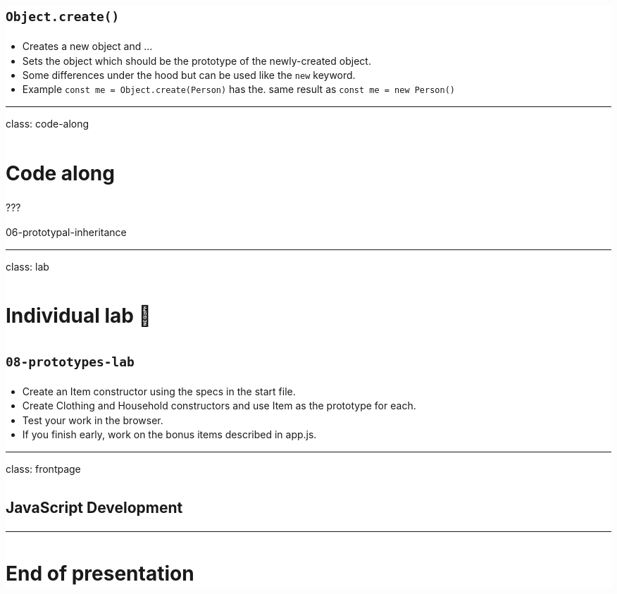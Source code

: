 
## `Object.create()`

- Creates a new object and …
- Sets the object which should be the prototype of the newly-created object.
- Some differences under the hood but can be used like the `new` keyword.
- Example `const me = Object.create(Person)` has the. same result as `const me = new Person()`

---

class: code-along

# Code along

???

06-prototypal-inheritance

---

class: lab

# Individual lab 🧪

## `08-prototypes-lab`

- Create an Item constructor using the specs in the start file.
- Create Clothing and Household constructors and use Item as the prototype for each.
- Test your work in the browser.
- If you finish early, work on the bonus items described in app.js.

---

class: frontpage

<div>
  <h2>JavaScript Development</h2>
  <hr/>
  <h1>End of presentation</h1>
</div>
